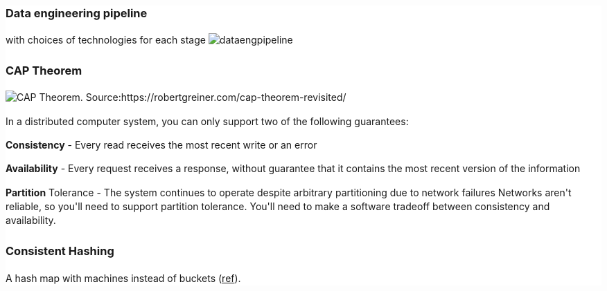### Data engineering pipeline 
with choices of technologies for each stage
<img width="992" alt="dataengpipeline" src="https://user-images.githubusercontent.com/14996155/54097102-db38b880-436b-11e9-8e00-24797e6a182f.png">

### CAP Theorem
<img width="332" alt="CAP Theorem. Source:https://robertgreiner.com/cap-theorem-revisited/" src="https://user-images.githubusercontent.com/14996155/75638829-b1168100-5be2-11ea-8ca8-473d8a4dc559.png">

In a distributed computer system, you can only support two of the following guarantees:

**Consistency** - Every read receives the most recent write or an error

**Availability** - Every request receives a response, without guarantee that it contains the most recent version of the information

**Partition** Tolerance - The system continues to operate despite arbitrary partitioning due to network failures
Networks aren't reliable, so you'll need to support partition tolerance. You'll need to make a software tradeoff between consistency and availability.

### Consistent Hashing
A hash map with machines instead of buckets ([ref](https://www.interviewcake.com/concept/java/consistent-hashing)). 
